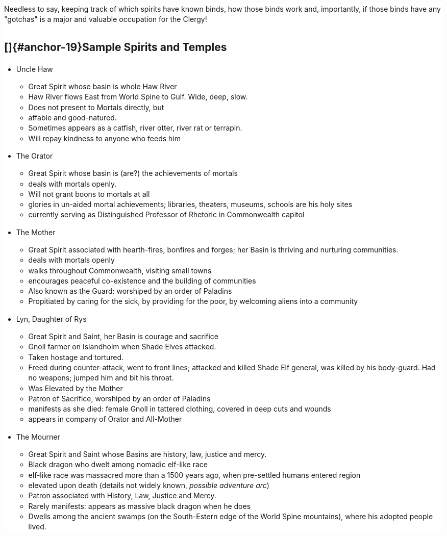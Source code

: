 Needless to say, keeping track of which spirits have known binds, how
those binds work and, importantly, if those binds have any "gotchas" is
a major and valuable occupation for the Clergy!

[]{#anchor-19}Sample Spirits and Temples
----------------------------------------

-   Uncle Haw

    -   Great Spirit whose basin is whole Haw River
    -   Haw River flows East from World Spine to Gulf. Wide, deep, slow.
    -   Does not present to Mortals directly, but
    -   affable and good-natured.
    -   Sometimes appears as a catfish, river otter, river rat or
        terrapin.
    -   Will repay kindness to anyone who feeds him

-   The Orator

    -   Great Spirit whose basin is (are?) the achievements of mortals
    -   deals with mortals openly.
    -   Will not grant boons to mortals at all
    -   glories in un-aided mortal achievements; libraries, theaters,
        museums, schools are his holy sites
    -   currently serving as Distinguished Professor of Rhetoric in
        Commonwealth capitol

-   The Mother

    -   Great Spirit associated with hearth-fires, bonfires and forges;
        her Basin is thriving and nurturing communities.
    -   deals with mortals openly
    -   walks throughout Commonwealth, visiting small towns
    -   encourages peaceful co-existence and the building of communities
    -   Also known as the Guard: worshiped by an order of Paladins
    -   Propitiated by caring for the sick, by providing for the poor,
        by welcoming aliens into a community

-   Lyn, Daughter of Rys

    -   Great Spirit and Saint, her Basin is courage and sacrifice
    -   Gnoll farmer on Islandholm when Shade Elves attacked.
    -   Taken hostage and tortured.
    -   Freed during counter-attack, went to front lines; attacked and
        killed Shade Elf general, was killed by his body-guard. Had no
        weapons; jumped him and bit his throat.
    -   Was Elevated by the Mother
    -   Patron of Sacrifice, worshiped by an order of Paladins
    -   manifests as she died: female Gnoll in tattered clothing,
        covered in deep cuts and wounds
    -   appears in company of Orator and All-Mother

-   The Mourner

    -   Great Spirit and Saint whose Basins are history, law, justice
        and mercy.
    -   Black dragon who dwelt among nomadic elf-like race
    -   elf-like race was massacred more than a 1500 years ago, when
        pre-settled humans entered region
    -   elevated upon death (details not widely known, *possible
        adventure arc*)
    -   Patron associated with History, Law, Justice and Mercy.
    -   Rarely manifests: appears as massive black dragon when he does
    -   Dwells among the ancient swamps (on the South-Estern edge of the
        World Spine mountains), where his adopted people lived.
